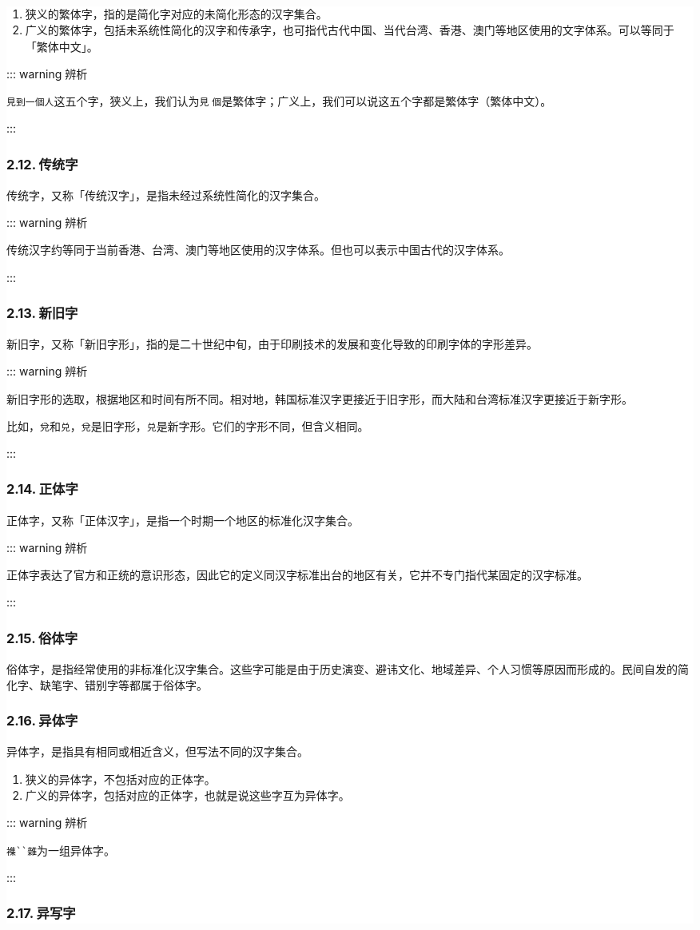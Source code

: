 1. 狭义的繁体字，指的是简化字对应的未简化形态的汉字集合。
1. 广义的繁体字，包括未系统性简化的汉字和传承字，也可指代古代中国、当代台湾、香港、澳门等地区使用的文字体系。可以等同于「繁体中文」。

::: warning 辨析

`見到一個人`这五个字，狭义上，我们认为`見` `個`是繁体字；广义上，我们可以说这五个字都是繁体字（繁体中文）。

:::

### 2.12. 传统字

传统字，又称「传统汉字」，是指未经过系统性简化的汉字集合。

::: warning 辨析

传统汉字约等同于当前香港、台湾、澳门等地区使用的汉字体系。但也可以表示中国古代的汉字体系。

:::

### 2.13. 新旧字

新旧字，又称「新旧字形」，指的是二十世纪中旬，由于印刷技术的发展和变化导致的印刷字体的字形差异。

::: warning 辨析

新旧字形的选取，根据地区和时间有所不同。相对地，韩国标准汉字更接近于旧字形，而大陆和台湾标准汉字更接近于新字形。

比如，`兌`和`兑`，`兌`是旧字形，`兑`是新字形。它们的字形不同，但含义相同。

:::

### 2.14. 正体字

正体字，又称「正体汉字」，是指一个时期一个地区的标准化汉字集合。

::: warning 辨析

正体字表达了官方和正统的意识形态，因此它的定义同汉字标准出台的地区有关，它并不专门指代某固定的汉字标准。

:::

### 2.15. 俗体字

俗体字，是指经常使用的非标准化汉字集合。这些字可能是由于历史演变、避讳文化、地域差异、个人习惯等原因而形成的。民间自发的简化字、缺笔字、错别字等都属于俗体字。

### 2.16. 异体字

异体字，是指具有相同或相近含义，但写法不同的汉字集合。

1. 狭义的异体字，不包括对应的正体字。
1. 广义的异体字，包括对应的正体字，也就是说这些字互为异体字。

::: warning 辨析

`襍``雜`为一组异体字。

:::

### 2.17. 异写字
